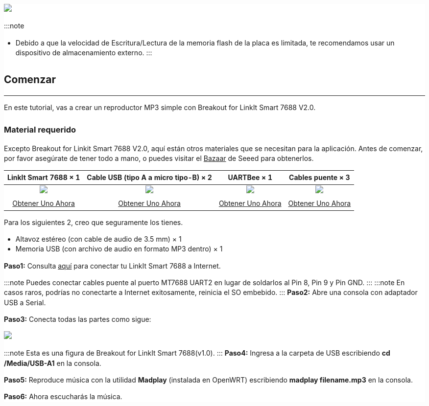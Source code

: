 ![](https://files.seeedstudio.com/wiki/Breakout_for_LinkIt_Smart_7688_v2_0/image/Breakout_for_LinkIt_Smart_7688_v2.0_CTIA_OMTP_Switch_Manner.JPG)

:::note
 * Debido a que la velocidad de Escritura/Lectura de la memoria flash de la placa es limitada, te recomendamos usar un dispositivo de almacenamiento externo.
:::

## Comenzar

---
En este tutorial, vas a crear un reproductor MP3 simple con Breakout for LinkIt Smart 7688 V2.0.

### Material requerido

Excepto Breakout for Linkit Smart 7688 V2.0, aquí están otros materiales que se necesitan para la aplicación. Antes de comenzar, por favor asegúrate de tener todo a mano, o puedes visitar el [Bazaar](https://www.seeedstudio.com/) de Seeed para obtenerlos.

|LinkIt Smart 7688 × 1|Cable USB (tipo A a micro tipo-B) × 2|UARTBee × 1|Cables puente × 3
|:---:|:---:|:---:|:---:|
|![](https://files.seeedstudio.com/wiki/Breakout_for_LinkIt_Smart_7688_v2_0/image/linkit%20smart%207688.jpg)|![](https://files.seeedstudio.com/wiki/Breakout_for_LinkIt_Smart_7688_v2_0/image/48cmUSBc.jpg)|![](https://files.seeedstudio.com/wiki/Breakout_for_LinkIt_Smart_7688_v2_0/image/UartSBee%20V5_01.jpg)|![](https://files.seeedstudio.com/wiki/Breakout_for_LinkIt_Smart_7688_v2_0/image/jw100n.jpg)
|[Obtener Uno Ahora](https://www.seeedstudio.com/Breakout-for-LinkIt-Smart-7688-v2.0-p-2641.html)|[Obtener Uno Ahora](https://www.seeedstudio.com/Micro-USB-Cable-48cm-p-1475.html)|[Obtener Uno Ahora](https://www.seeedstudio.com/UartSBee-V5-p-1752.html)|[Obtener Uno Ahora](https://www.seeedstudio.com/1-pin-dual-female-jumper-wire-100mm-50pcs-pack-p-260.html)|

Para los siguientes 2, creo que seguramente los tienes.

- Altavoz estéreo (con cable de audio de 3.5 mm) × 1
- Memoria USB (con archivo de audio en formato MP3 dentro) × 1

**Paso1:** Consulta [aquí](https://www.seeedstudio.com/wiki/LinkIt_Smart_7688#Getting_Started) para conectar tu LinkIt Smart 7688 a Internet.

:::note
    Puedes conectar cables puente al puerto MT7688 UART2 en lugar de soldarlos al Pin 8, Pin 9 y Pin GND.
:::
:::note
    En casos raros, podrías no conectarte a Internet exitosamente, reinicia el SO embebido.
:::
**Paso2:** Abre una consola con adaptador USB a Serial.

**Paso3:** Conecta todas las partes como sigue:

![](https://files.seeedstudio.com/wiki/Breakout_for_LinkIt_Smart_7688_v2_0/image/Breakout_for_LinkIt_Smart_7688_demo_connection_New.jpg)

:::note
    Esta es una figura de Breakout for LinkIt Smart 7688(v1.0).
:::
**Paso4:** Ingresa a la carpeta de USB escribiendo **cd /Media/USB-A1** en la consola.

**Paso5:** Reproduce música con la utilidad **Madplay** (instalada en OpenWRT) escribiendo **madplay filename.mp3** en la consola.

**Paso6:** Ahora escucharás la música.
